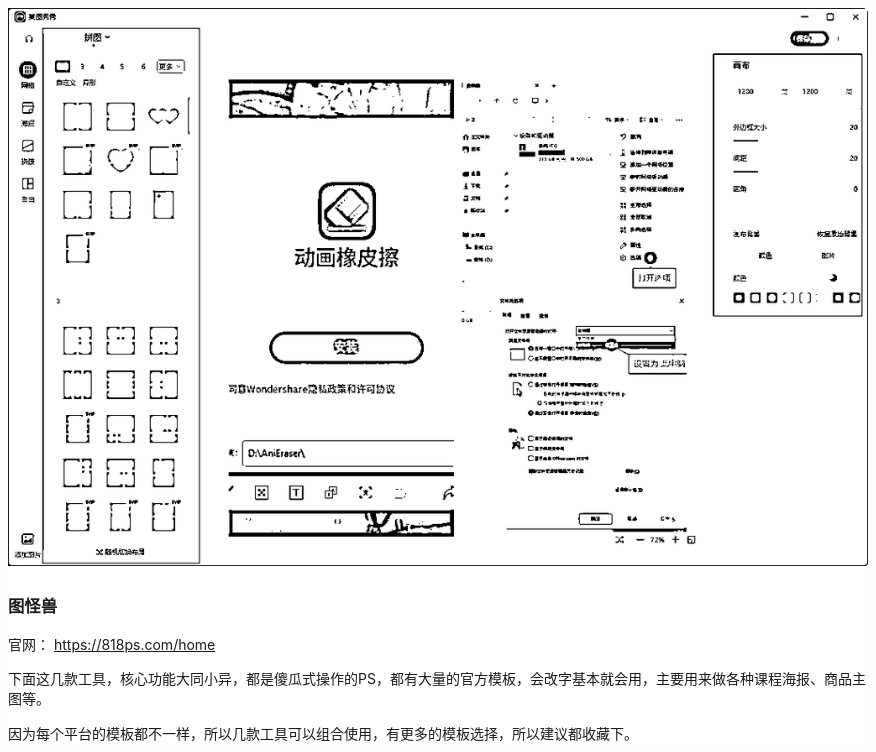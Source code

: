 ![](img/4d8f0ffae083cde5520d899dd967b0f4.png)

### 图怪兽

官网： https://818ps.com/home

下面这几款工具，核心功能大同小异，都是傻瓜式操作的PS，都有大量的官方模板，会改字基本就会用，主要用来做各种课程海报、商品主图等。

因为每个平台的模板都不一样，所以几款工具可以组合使用，有更多的模板选择，所以建议都收藏下。
